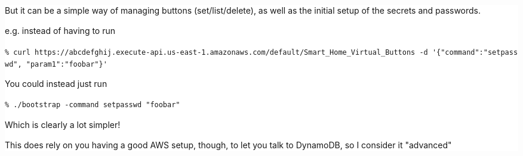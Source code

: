 But it can be a simple way of managing buttons (set/list/delete), as
well as the initial setup of the secrets and passwords.

e.g. instead of having to run

```
% curl https://abcdefghij.execute-api.us-east-1.amazonaws.com/default/Smart_Home_Virtual_Buttons -d '{"command":"setpasswd", "param1":"foobar"}'
```

You could instead just run

```
% ./bootstrap -command setpasswd "foobar"
```

Which is clearly a lot simpler!

This does rely on you having a good AWS setup, though, to let you talk to
DynamoDB, so I consider it "advanced"

